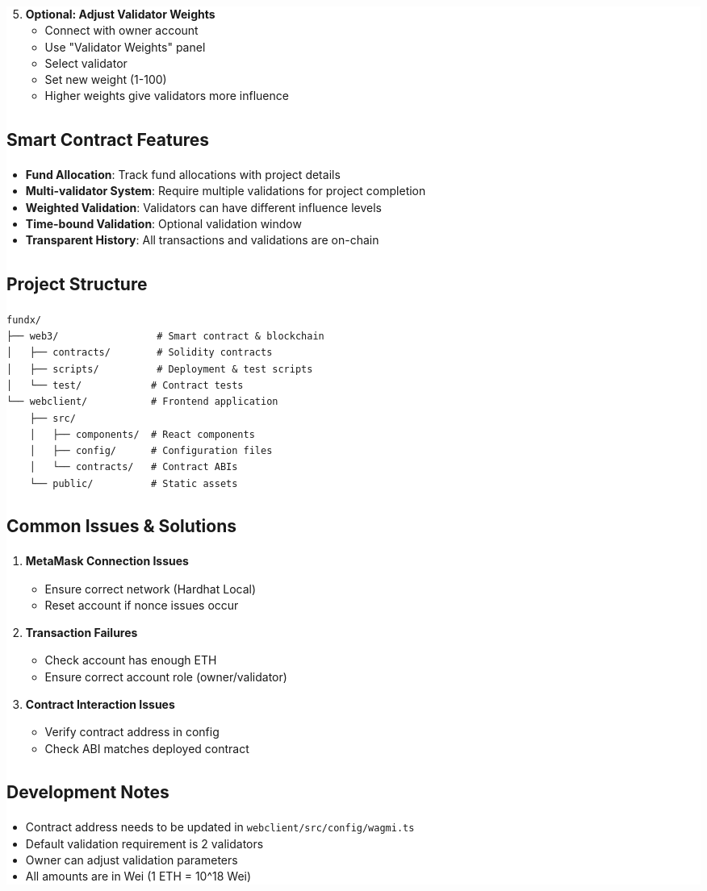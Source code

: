 5. **Optional: Adjust Validator Weights**
    - Connect with owner account
    - Use "Validator Weights" panel
    - Select validator
    - Set new weight (1-100)
    - Higher weights give validators more influence

## Smart Contract Features

-   **Fund Allocation**: Track fund allocations with project details
-   **Multi-validator System**: Require multiple validations for project completion
-   **Weighted Validation**: Validators can have different influence levels
-   **Time-bound Validation**: Optional validation window
-   **Transparent History**: All transactions and validations are on-chain

## Project Structure

```
fundx/
├── web3/                 # Smart contract & blockchain
│   ├── contracts/        # Solidity contracts
│   ├── scripts/          # Deployment & test scripts
│   └── test/            # Contract tests
└── webclient/           # Frontend application
    ├── src/
    │   ├── components/  # React components
    │   ├── config/      # Configuration files
    │   └── contracts/   # Contract ABIs
    └── public/          # Static assets
```

## Common Issues & Solutions

1. **MetaMask Connection Issues**

    - Ensure correct network (Hardhat Local)
    - Reset account if nonce issues occur

2. **Transaction Failures**

    - Check account has enough ETH
    - Ensure correct account role (owner/validator)

3. **Contract Interaction Issues**
    - Verify contract address in config
    - Check ABI matches deployed contract

## Development Notes

-   Contract address needs to be updated in `webclient/src/config/wagmi.ts`
-   Default validation requirement is 2 validators
-   Owner can adjust validation parameters
-   All amounts are in Wei (1 ETH = 10^18 Wei)
